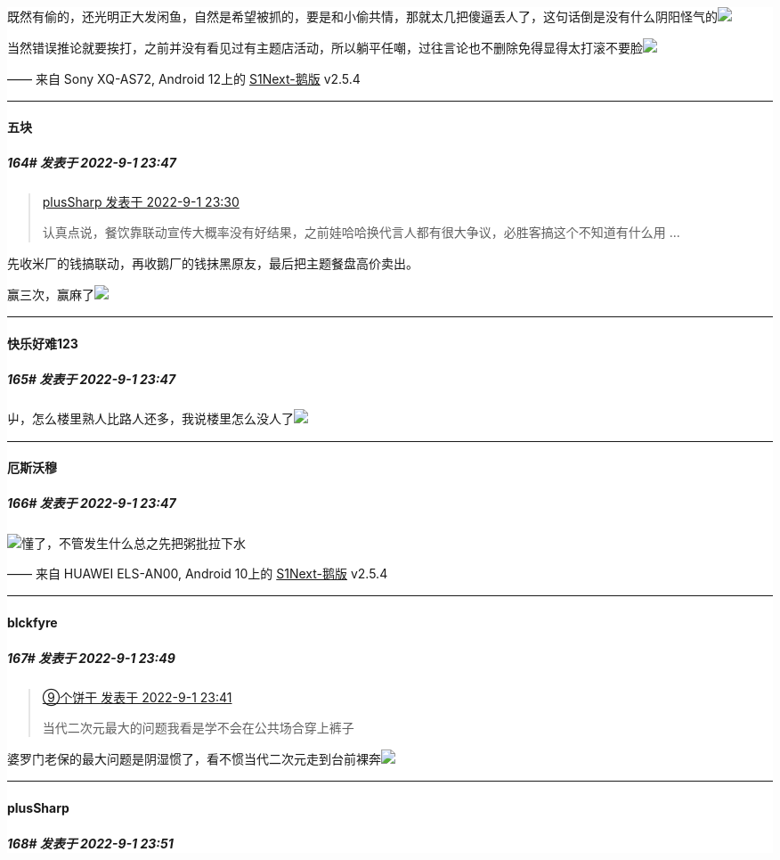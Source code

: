 既然有偷的，还光明正大发闲鱼，自然是希望被抓的，要是和小偷共情，那就太几把傻逼丢人了，这句话倒是没有什么阴阳怪气的<img src="https://static.saraba1st.com/image/smiley/face2017/002.png" referrerpolicy="no-referrer">

当然错误推论就要挨打，之前并没有看见过有主题店活动，所以躺平任嘲，过往言论也不删除免得显得太打滚不要脸<img src="https://static.saraba1st.com/image/smiley/face2017/068.png" referrerpolicy="no-referrer">

—— 来自 Sony XQ-AS72, Android 12上的 [S1Next-鹅版](https://github.com/ykrank/S1-Next/releases) v2.5.4

*****

####  五块  
##### 164#       发表于 2022-9-1 23:47

<blockquote><a href="httphttps://bbs.saraba1st.com/2b/forum.php?mod=redirect&amp;goto=findpost&amp;pid=57306866&amp;ptid=2090326" target="_blank">plusSharp 发表于 2022-9-1 23:30</a>

认真点说，餐饮靠联动宣传大概率没有好结果，之前娃哈哈换代言人都有很大争议，必胜客搞这个不知道有什么用 ...</blockquote>
先收米厂的钱搞联动，再收鹅厂的钱抹黑原友，最后把主题餐盘高价卖出。

赢三次，赢麻了<img src="https://static.saraba1st.com/image/smiley/face2017/049.png" referrerpolicy="no-referrer">

*****

####  快乐好难123  
##### 165#       发表于 2022-9-1 23:47

屮，怎么楼里熟人比路人还多，我说楼里怎么没人了<img src="https://static.saraba1st.com/image/smiley/face2017/066.png" referrerpolicy="no-referrer">

*****

####  厄斯沃穆  
##### 166#       发表于 2022-9-1 23:47

<img src="https://static.saraba1st.com/image/smiley/face2017/067.png" referrerpolicy="no-referrer">懂了，不管发生什么总之先把粥批拉下水

—— 来自 HUAWEI ELS-AN00, Android 10上的 [S1Next-鹅版](https://github.com/ykrank/S1-Next/releases) v2.5.4

*****

####  blckfyre  
##### 167#       发表于 2022-9-1 23:49

<blockquote><a href="httphttps://bbs.saraba1st.com/2b/forum.php?mod=redirect&amp;goto=findpost&amp;pid=57307000&amp;ptid=2090326" target="_blank">⑨个饼干 发表于 2022-9-1 23:41</a>

当代二次元最大的问题我看是学不会在公共场合穿上裤子</blockquote>
婆罗门老保的最大问题是阴湿惯了，看不惯当代二次元走到台前裸奔<img src="https://static.saraba1st.com/image/smiley/face2017/066.png" referrerpolicy="no-referrer">



*****

####  plusSharp  
##### 168#       发表于 2022-9-1 23:51
